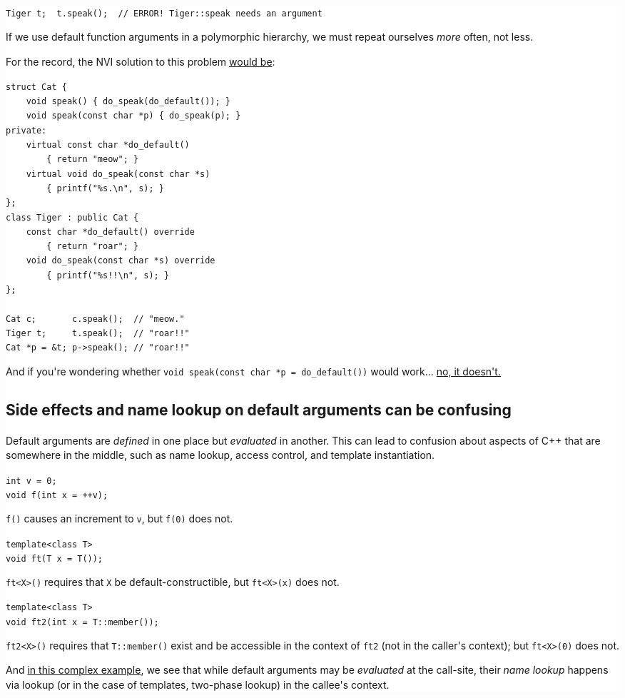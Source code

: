     Tiger t;  t.speak();  // ERROR! Tiger::speak needs an argument

If we use default function arguments in a polymorphic hierarchy, we must repeat
ourselves _more_ often, not less.

For the record, the NVI solution to this problem [would be](https://godbolt.org/z/9QHZtR):

    struct Cat {
        void speak() { do_speak(do_default()); }
        void speak(const char *p) { do_speak(p); }
    private:
        virtual const char *do_default()
            { return "meow"; }
        virtual void do_speak(const char *s)
            { printf("%s.\n", s); }
    };
    class Tiger : public Cat {
        const char *do_default() override
            { return "roar"; }
        void do_speak(const char *s) override
            { printf("%s!!\n", s); }
    };

    Cat c;       c.speak();  // "meow."
    Tiger t;     t.speak();  // "roar!!"
    Cat *p = &t; p->speak(); // "roar!!"

And if you're wondering whether `void speak(const char *p = do_default())` would work...
[no, it doesn't.](https://godbolt.org/z/lyRWcI)


## Side effects and name lookup on default arguments can be confusing

Default arguments are _defined_ in one place but _evaluated_ in another.
This can lead to confusion about aspects of C++ that are somewhere in the middle, such as
name lookup, access control, and template instantiation.

    int v = 0;
    void f(int x = ++v);

`f()` causes an increment to `v`, but `f(0)` does not.

    template<class T>
    void ft(T x = T());

`ft<X>()` requires that `X` be default-constructible, but `ft<X>(x)` does not.

    template<class T>
    void ft2(int x = T::member());

`ft2<X>()` requires that `T::member()` exist and be accessible in the context of `ft2`
(not in the caller's context); but `ft<X>(0)` does not.

And [in this complex example](https://godbolt.org/z/S9J8XS), we see that while
default arguments may be _evaluated_ at the call-site, their _name lookup_ happens
via lookup (or in the case of templates, two-phase lookup) in the callee's context.
